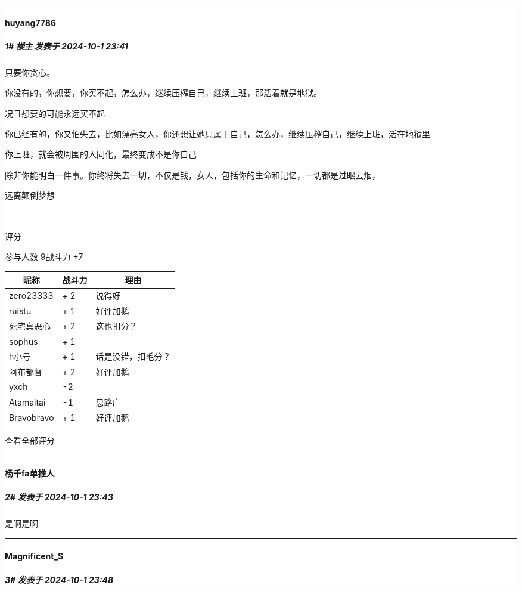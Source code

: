 ﻿
*****

####  huyang7786  
##### 1#       楼主       发表于 2024-10-1 23:41

只要你贪心。

你没有的，你想要，你买不起，怎么办，继续压榨自己，继续上班，那活着就是地狱。

况且想要的可能永远买不起

你已经有的，你又怕失去，比如漂亮女人，你还想让她只属于自己，怎么办，继续压榨自己，继续上班，活在地狱里

你上班，就会被周围的人同化，最终变成不是你自己

除非你能明白一件事。你终将失去一切，不仅是钱，女人，包括你的生命和记忆，一切都是过眼云烟，

远离颠倒梦想

﹍﹍﹍

评分

 参与人数 9战斗力 +7

|昵称|战斗力|理由|
|----|---|---|
| zero23333| + 2|说得好|
| ruistu| + 1|好评加鹅|
| 死宅真恶心| + 2|这也扣分？|
| sophus| + 1||
| h小号| + 1|话是没错，扣毛分？|
| 阿布都督| + 2|好评加鹅|
| yxch|-2||
| Atamaitai|-1|思路广|
| Bravobravo| + 1|好评加鹅|

查看全部评分

*****

####  杨千fa单推人  
##### 2#       发表于 2024-10-1 23:43

是啊是啊

*****

####  Magnificent_S  
##### 3#       发表于 2024-10-1 23:48
